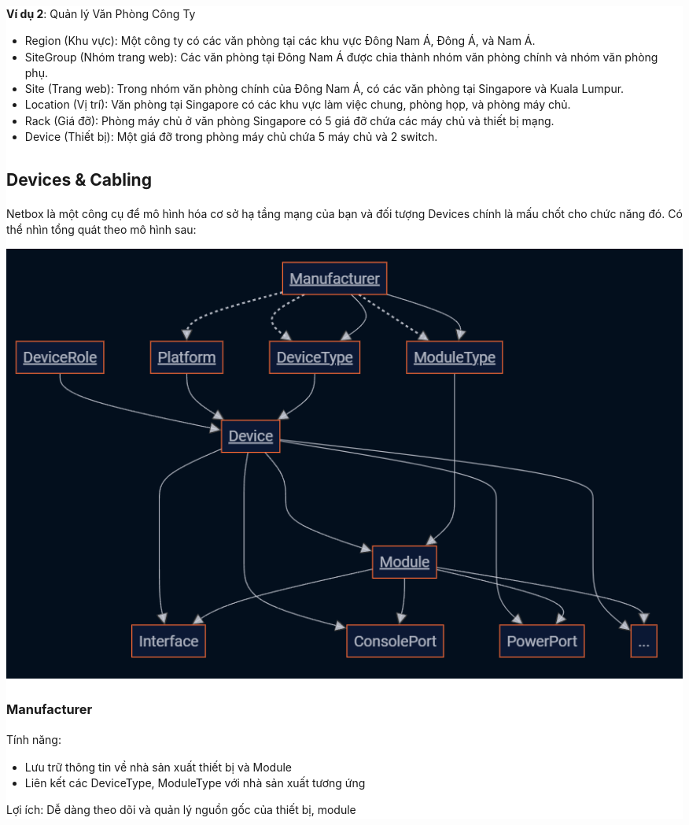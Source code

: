 **Ví dụ 2**: Quản lý Văn Phòng Công Ty
- Region (Khu vực): Một công ty có các văn phòng tại các khu vực Đông Nam Á, Đông Á, và Nam Á.
- SiteGroup (Nhóm trang web): Các văn phòng tại Đông Nam Á được chia thành nhóm văn phòng chính và nhóm văn phòng phụ.
- Site (Trang web): Trong nhóm văn phòng chính của Đông Nam Á, có các văn phòng tại Singapore và Kuala Lumpur.
- Location (Vị trí): Văn phòng tại Singapore có các khu vực làm việc chung, phòng họp, và phòng máy chủ.
- Rack (Giá đỡ): Phòng máy chủ ở văn phòng Singapore có 5 giá đỡ chứa các máy chủ và thiết bị mạng.
- Device (Thiết bị): Một giá đỡ trong phòng máy chủ chứa 5 máy chủ và 2 switch.

## Devices & Cabling
Netbox là một công cụ để mô hình hóa cơ sở hạ tầng mạng của bạn và đối tượng Devices chính là mấu chốt cho chức năng đó. Có thể nhìn tổng quát theo mô hình sau:

![](/Anh/Screenshot_737.png)
### Manufacturer
Tính năng: 
- Lưu trữ thông tin về nhà sản xuất thiết bị và Module
- Liên kết các DeviceType, ModuleType với nhà sản xuất tương ứng

Lợi ích: Dễ dàng theo dõi và quản lý nguồn gốc của thiết bị, module
